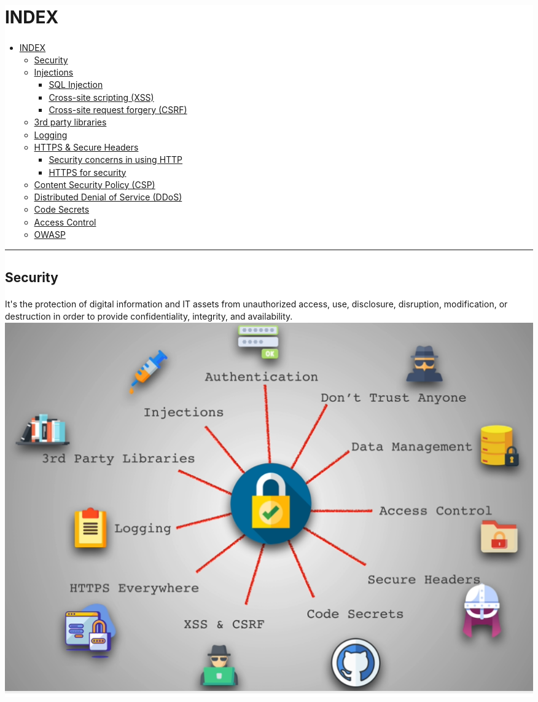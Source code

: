 # INDEX

- [INDEX](#index)
  - [Security](#security)
  - [Injections](#injections)
    - [SQL Injection](#sql-injection)
    - [Cross-site scripting (XSS)](#cross-site-scripting-xss)
    - [Cross-site request forgery (CSRF)](#cross-site-request-forgery-csrf)
  - [3rd party libraries](#3rd-party-libraries)
  - [Logging](#logging)
  - [HTTPS \& Secure Headers](#https--secure-headers)
    - [Security concerns in using HTTP](#security-concerns-in-using-http)
    - [HTTPS for security](#https-for-security)
  - [Content Security Policy (CSP)](#content-security-policy-csp)
  - [Distributed Denial of Service (DDoS)](#distributed-denial-of-service-ddos)
  - [Code Secrets](#code-secrets)
  - [Access Control](#access-control)
  - [OWASP](#owasp)

---

## Security

It's the protection of digital information and IT assets from unauthorized access, use, disclosure, disruption, modification, or destruction in order to provide confidentiality, integrity, and availability.
![Security](./img/security.PNG)
